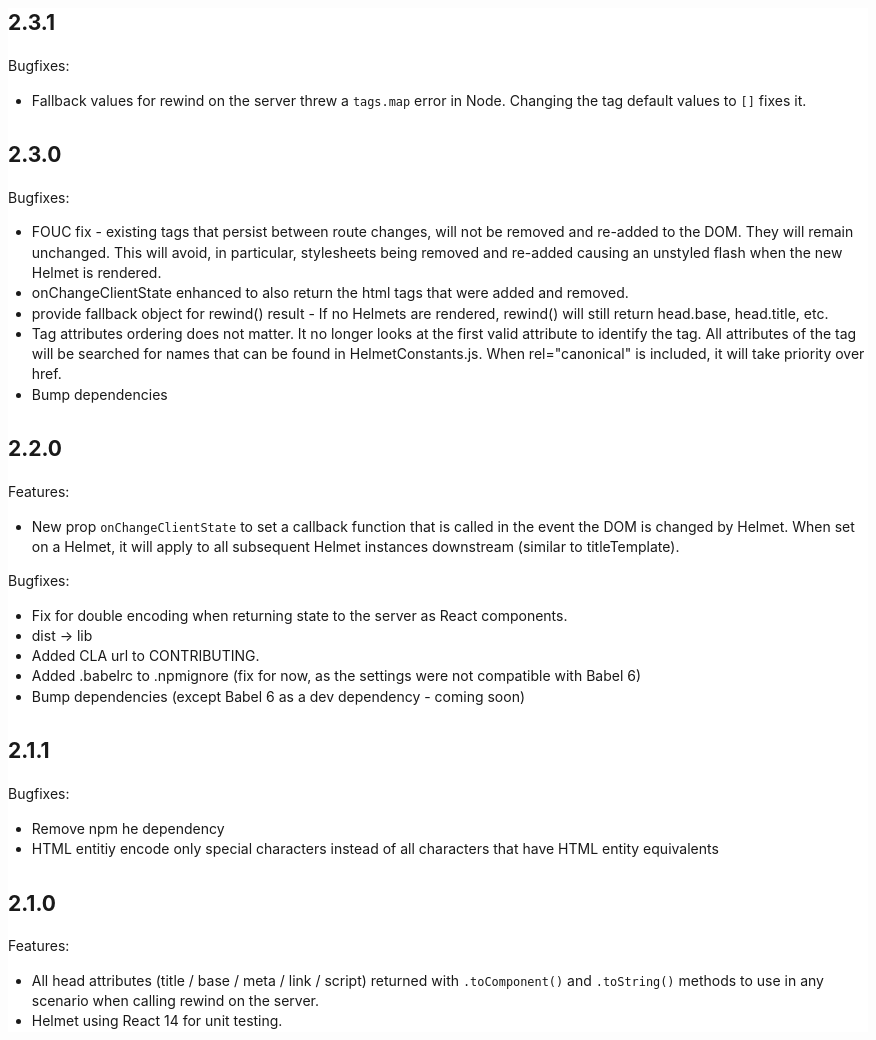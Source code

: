 ## 2.3.1

Bugfixes:

  - Fallback values for rewind on the server threw a `tags.map` error in Node.  Changing the tag default values to `[]` fixes it.

## 2.3.0

Bugfixes:

  - FOUC fix - existing tags that persist between route changes, will not be removed and re-added to the DOM.  They will remain unchanged.  This will avoid, in particular, stylesheets being removed and re-added causing an unstyled flash when the new Helmet is rendered.
  - onChangeClientState enhanced to also return the html tags that were added and removed.
  - provide fallback object for rewind() result - If no Helmets are rendered, rewind() will still return head.base, head.title, etc.
  - Tag attributes ordering does not matter.  It no longer looks at the first valid attribute to identify the tag.  All attributes of the tag will be searched for names that can be found in HelmetConstants.js.  When rel="canonical" is included, it will take priority over href.
  - Bump dependencies

## 2.2.0

Features:

  - New prop `onChangeClientState` to set a callback function that is called in the event the DOM is changed by Helmet.  When set on a Helmet, it will apply to all subsequent Helmet instances downstream (similar to titleTemplate).

Bugfixes:

  - Fix for double encoding when returning state to the server as React components.
  - dist -> lib
  - Added CLA url to CONTRIBUTING.
  - Added .babelrc to .npmignore (fix for now, as the settings were not compatible with Babel 6)
  - Bump dependencies (except Babel 6 as a dev dependency - coming soon)

## 2.1.1

Bugfixes:

  - Remove npm he dependency
  - HTML entitiy encode only special characters instead of all characters that have HTML entity equivalents

## 2.1.0

Features:

  - All head attributes (title / base / meta / link / script) returned with `.toComponent()` and `.toString()` methods to use in any scenario when calling rewind on the server.
  - Helmet using React 14 for unit testing.
